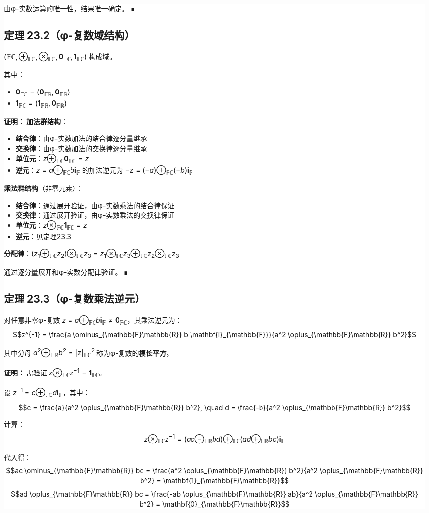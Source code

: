 由φ-实数运算的唯一性，结果唯一确定。 ∎

## 定理 23.2（φ-复数域结构）
$(\mathbb{F}\mathbb{C}, \oplus_{\mathbb{F}\mathbb{C}}, \otimes_{\mathbb{F}\mathbb{C}}, \mathbf{0}_{\mathbb{F}\mathbb{C}}, \mathbf{1}_{\mathbb{F}\mathbb{C}})$ 构成域。

其中：
- $\mathbf{0}_{\mathbb{F}\mathbb{C}} = (\mathbf{0}_{\mathbb{F}\mathbb{R}}, \mathbf{0}_{\mathbb{F}\mathbb{R}})$
- $\mathbf{1}_{\mathbb{F}\mathbb{C}} = (\mathbf{1}_{\mathbb{F}\mathbb{R}}, \mathbf{0}_{\mathbb{F}\mathbb{R}})$

**证明：**
**加法群结构**：
- **结合律**：由φ-实数加法的结合律逐分量继承
- **交换律**：由φ-实数加法的交换律逐分量继承
- **单位元**：$z \oplus_{\mathbb{F}\mathbb{C}} \mathbf{0}_{\mathbb{F}\mathbb{C}} = z$
- **逆元**：$z = a \oplus_{\mathbb{F}\mathbb{C}} b \mathbf{i}_{\mathbb{F}}$ 的加法逆元为 $-z = (-a) \oplus_{\mathbb{F}\mathbb{C}} (-b) \mathbf{i}_{\mathbb{F}}$

**乘法群结构**（非零元素）：
- **结合律**：通过展开验证，由φ-实数乘法的结合律保证
- **交换律**：通过展开验证，由φ-实数乘法的交换律保证
- **单位元**：$z \otimes_{\mathbb{F}\mathbb{C}} \mathbf{1}_{\mathbb{F}\mathbb{C}} = z$
- **逆元**：见定理23.3

**分配律**：$(z_1 \oplus_{\mathbb{F}\mathbb{C}} z_2) \otimes_{\mathbb{F}\mathbb{C}} z_3 = z_1 \otimes_{\mathbb{F}\mathbb{C}} z_3 \oplus_{\mathbb{F}\mathbb{C}} z_2 \otimes_{\mathbb{F}\mathbb{C}} z_3$

通过逐分量展开和φ-实数分配律验证。 ∎

## 定理 23.3（φ-复数乘法逆元）
对任意非零φ-复数 $z = a \oplus_{\mathbb{F}\mathbb{C}} b \mathbf{i}_{\mathbb{F}} \neq \mathbf{0}_{\mathbb{F}\mathbb{C}}$，其乘法逆元为：
$$z^{-1} = \frac{a \ominus_{\mathbb{F}\mathbb{R}} b \mathbf{i}_{\mathbb{F}}}{a^2 \oplus_{\mathbb{F}\mathbb{R}} b^2}$$

其中分母 $a^2 \oplus_{\mathbb{F}\mathbb{R}} b^2 = |z|_{\mathbb{F}\mathbb{C}}^2$ 称为φ-复数的**模长平方**。

**证明：**
需验证 $z \otimes_{\mathbb{F}\mathbb{C}} z^{-1} = \mathbf{1}_{\mathbb{F}\mathbb{C}}$。

设 $z^{-1} = c \oplus_{\mathbb{F}\mathbb{C}} d \mathbf{i}_{\mathbb{F}}$，其中：
$$c = \frac{a}{a^2 \oplus_{\mathbb{F}\mathbb{R}} b^2}, \quad d = \frac{-b}{a^2 \oplus_{\mathbb{F}\mathbb{R}} b^2}$$

计算：
$$z \otimes_{\mathbb{F}\mathbb{C}} z^{-1} = (ac \ominus_{\mathbb{F}\mathbb{R}} bd) \oplus_{\mathbb{F}\mathbb{C}} (ad \oplus_{\mathbb{F}\mathbb{R}} bc) \mathbf{i}_{\mathbb{F}}$$

代入得：
$$ac \ominus_{\mathbb{F}\mathbb{R}} bd = \frac{a^2 \oplus_{\mathbb{F}\mathbb{R}} b^2}{a^2 \oplus_{\mathbb{F}\mathbb{R}} b^2} = \mathbf{1}_{\mathbb{F}\mathbb{R}}$$
$$ad \oplus_{\mathbb{F}\mathbb{R}} bc = \frac{-ab \oplus_{\mathbb{F}\mathbb{R}} ab}{a^2 \oplus_{\mathbb{F}\mathbb{R}} b^2} = \mathbf{0}_{\mathbb{F}\mathbb{R}}$$
